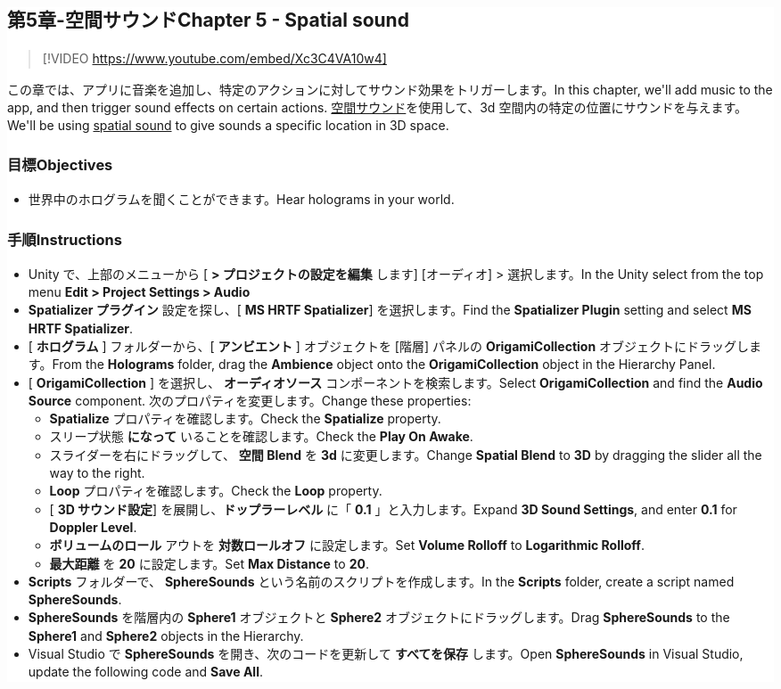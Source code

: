 ## <a name="chapter-5---spatial-sound"></a><span data-ttu-id="24a69-245">第5章-空間サウンド</span><span class="sxs-lookup"><span data-stu-id="24a69-245">Chapter 5 - Spatial sound</span></span>

>[!VIDEO https://www.youtube.com/embed/Xc3C4VA10w4]

<span data-ttu-id="24a69-246">この章では、アプリに音楽を追加し、特定のアクションに対してサウンド効果をトリガーします。</span><span class="sxs-lookup"><span data-stu-id="24a69-246">In this chapter, we'll add music to the app, and then trigger sound effects on certain actions.</span></span> <span data-ttu-id="24a69-247">[空間サウンド](../../../design/spatial-sound.md)を使用して、3d 空間内の特定の位置にサウンドを与えます。</span><span class="sxs-lookup"><span data-stu-id="24a69-247">We'll be using [spatial sound](../../../design/spatial-sound.md) to give sounds a specific location in 3D space.</span></span>

### <a name="objectives"></a><span data-ttu-id="24a69-248">目標</span><span class="sxs-lookup"><span data-stu-id="24a69-248">Objectives</span></span>

* <span data-ttu-id="24a69-249">世界中のホログラムを聞くことができます。</span><span class="sxs-lookup"><span data-stu-id="24a69-249">Hear holograms in your world.</span></span>

### <a name="instructions"></a><span data-ttu-id="24a69-250">手順</span><span class="sxs-lookup"><span data-stu-id="24a69-250">Instructions</span></span>

* <span data-ttu-id="24a69-251">Unity で、上部のメニューから [ **> プロジェクトの設定を編集** します] [オーディオ] > 選択します。</span><span class="sxs-lookup"><span data-stu-id="24a69-251">In the Unity select from the top menu **Edit > Project Settings > Audio**</span></span>
* <span data-ttu-id="24a69-252">**Spatializer プラグイン** 設定を探し、[ **MS HRTF Spatializer**] を選択します。</span><span class="sxs-lookup"><span data-stu-id="24a69-252">Find the **Spatializer Plugin** setting and select **MS HRTF Spatializer**.</span></span>
* <span data-ttu-id="24a69-253">[ **ホログラム** ] フォルダーから、[ **アンビエント** ] オブジェクトを [階層] パネルの **OrigamiCollection** オブジェクトにドラッグします。</span><span class="sxs-lookup"><span data-stu-id="24a69-253">From the **Holograms** folder, drag the **Ambience** object onto the **OrigamiCollection** object in the Hierarchy Panel.</span></span>
* <span data-ttu-id="24a69-254">[ **OrigamiCollection** ] を選択し、 **オーディオソース** コンポーネントを検索します。</span><span class="sxs-lookup"><span data-stu-id="24a69-254">Select **OrigamiCollection** and find the **Audio Source** component.</span></span> <span data-ttu-id="24a69-255">次のプロパティを変更します。</span><span class="sxs-lookup"><span data-stu-id="24a69-255">Change these properties:</span></span>
  * <span data-ttu-id="24a69-256">**Spatialize** プロパティを確認します。</span><span class="sxs-lookup"><span data-stu-id="24a69-256">Check the **Spatialize** property.</span></span>
  * <span data-ttu-id="24a69-257">スリープ状態 **になって** いることを確認します。</span><span class="sxs-lookup"><span data-stu-id="24a69-257">Check the **Play On Awake**.</span></span>
  * <span data-ttu-id="24a69-258">スライダーを右にドラッグして、 **空間 Blend** を **3d** に変更します。</span><span class="sxs-lookup"><span data-stu-id="24a69-258">Change **Spatial Blend** to **3D** by dragging the slider all the way to the right.</span></span>
  * <span data-ttu-id="24a69-259">**Loop** プロパティを確認します。</span><span class="sxs-lookup"><span data-stu-id="24a69-259">Check the **Loop** property.</span></span>
  * <span data-ttu-id="24a69-260">[ **3D サウンド設定**] を展開し、**ドップラーレベル** に「 **0.1** 」と入力します。</span><span class="sxs-lookup"><span data-stu-id="24a69-260">Expand **3D Sound Settings**, and enter **0.1** for **Doppler Level**.</span></span>
  * <span data-ttu-id="24a69-261">**ボリュームのロール** アウトを **対数ロールオフ** に設定します。</span><span class="sxs-lookup"><span data-stu-id="24a69-261">Set **Volume Rolloff** to **Logarithmic Rolloff**.</span></span>
  * <span data-ttu-id="24a69-262">**最大距離** を **20** に設定します。</span><span class="sxs-lookup"><span data-stu-id="24a69-262">Set **Max Distance** to **20**.</span></span>
* <span data-ttu-id="24a69-263">**Scripts** フォルダーで、 **SphereSounds** という名前のスクリプトを作成します。</span><span class="sxs-lookup"><span data-stu-id="24a69-263">In the **Scripts** folder, create a script named **SphereSounds**.</span></span>
* <span data-ttu-id="24a69-264">**SphereSounds** を階層内の **Sphere1** オブジェクトと **Sphere2** オブジェクトにドラッグします。</span><span class="sxs-lookup"><span data-stu-id="24a69-264">Drag **SphereSounds** to the **Sphere1** and **Sphere2** objects in the Hierarchy.</span></span>
* <span data-ttu-id="24a69-265">Visual Studio で **SphereSounds** を開き、次のコードを更新して **すべてを保存** します。</span><span class="sxs-lookup"><span data-stu-id="24a69-265">Open **SphereSounds** in Visual Studio, update the following code and **Save All**.</span></span>